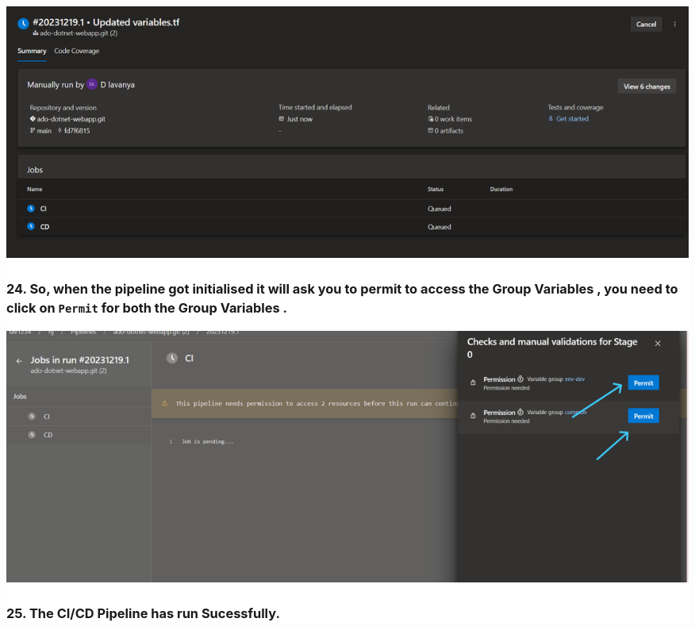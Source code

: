 ![Calc](../img/cicd.png)


### 24. So, when the pipeline got initialised it will ask you to permit to access the Group Variables , you need to click on ``Permit`` for both the Group Variables . 

![Calc](../img/permit-ci.png)

### 25. The CI/CD Pipeline has run Sucessfully.
